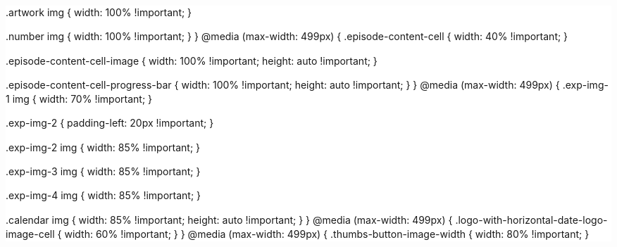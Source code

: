   .artwork img {
    width: 100% !important;
  }

  .number img {
    width: 100% !important;
  }
}
@media (max-width: 499px) {
  .episode-content-cell {
    width: 40% !important;
  }

  .episode-content-cell-image {
    width: 100% !important;
    height: auto !important;
  }

  .episode-content-cell-progress-bar {
    width: 100% !important;
    height: auto !important;
  }
}
@media (max-width: 499px) {
  .exp-img-1 img {
    width: 70% !important;
  }

  .exp-img-2 {
    padding-left: 20px !important;
  }

  .exp-img-2 img {
    width: 85% !important;
  }

  .exp-img-3 img {
    width: 85% !important;
  }

  .exp-img-4 img {
    width: 85% !important;
  }

  .calendar img {
    width: 85% !important;
    height: auto !important;
  }
}
@media (max-width: 499px) {
  .logo-with-horizontal-date-logo-image-cell {
    width: 60% !important;
  }
}
@media (max-width: 499px) {
  .thumbs-button-image-width {
    width: 80% !important;
  }
